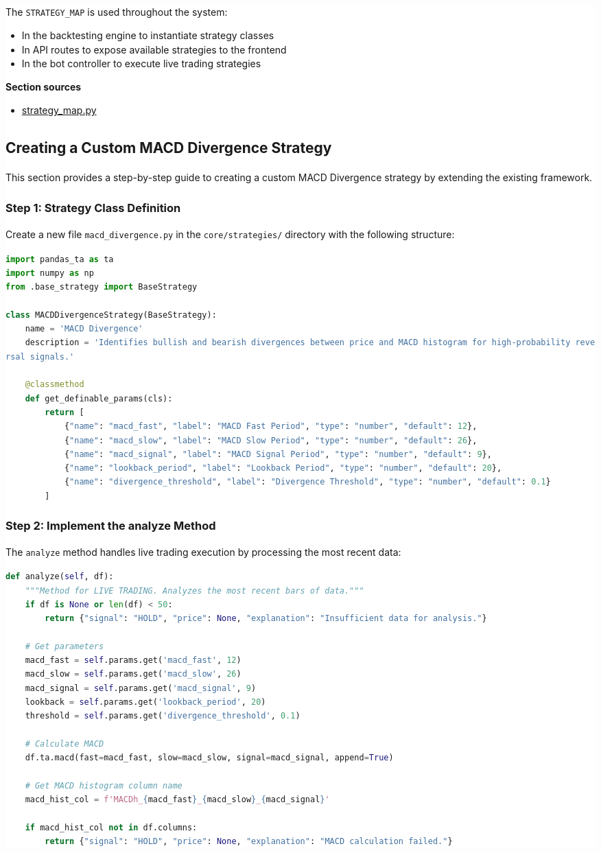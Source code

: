 The `STRATEGY_MAP` is used throughout the system:
- In the backtesting engine to instantiate strategy classes
- In API routes to expose available strategies to the frontend
- In the bot controller to execute live trading strategies

**Section sources**
- [strategy_map.py](file://core/strategies/strategy_map.py#L1-L30)

## Creating a Custom MACD Divergence Strategy

This section provides a step-by-step guide to creating a custom MACD Divergence strategy by extending the existing framework.

### Step 1: Strategy Class Definition
Create a new file `macd_divergence.py` in the `core/strategies/` directory with the following structure:

```python
import pandas_ta as ta
import numpy as np
from .base_strategy import BaseStrategy

class MACDDivergenceStrategy(BaseStrategy):
    name = 'MACD Divergence'
    description = 'Identifies bullish and bearish divergences between price and MACD histogram for high-probability reversal signals.'

    @classmethod
    def get_definable_params(cls):
        return [
            {"name": "macd_fast", "label": "MACD Fast Period", "type": "number", "default": 12},
            {"name": "macd_slow", "label": "MACD Slow Period", "type": "number", "default": 26},
            {"name": "macd_signal", "label": "MACD Signal Period", "type": "number", "default": 9},
            {"name": "lookback_period", "label": "Lookback Period", "type": "number", "default": 20},
            {"name": "divergence_threshold", "label": "Divergence Threshold", "type": "number", "default": 0.1}
        ]
```

### Step 2: Implement the analyze Method
The `analyze` method handles live trading execution by processing the most recent data:

```python
def analyze(self, df):
    """Method for LIVE TRADING. Analyzes the most recent bars of data."""
    if df is None or len(df) < 50:
        return {"signal": "HOLD", "price": None, "explanation": "Insufficient data for analysis."}

    # Get parameters
    macd_fast = self.params.get('macd_fast', 12)
    macd_slow = self.params.get('macd_slow', 26)
    macd_signal = self.params.get('macd_signal', 9)
    lookback = self.params.get('lookback_period', 20)
    threshold = self.params.get('divergence_threshold', 0.1)

    # Calculate MACD
    df.ta.macd(fast=macd_fast, slow=macd_slow, signal=macd_signal, append=True)
    
    # Get MACD histogram column name
    macd_hist_col = f'MACDh_{macd_fast}_{macd_slow}_{macd_signal}'
    
    if macd_hist_col not in df.columns:
        return {"signal": "HOLD", "price": None, "explanation": "MACD calculation failed."}

```
